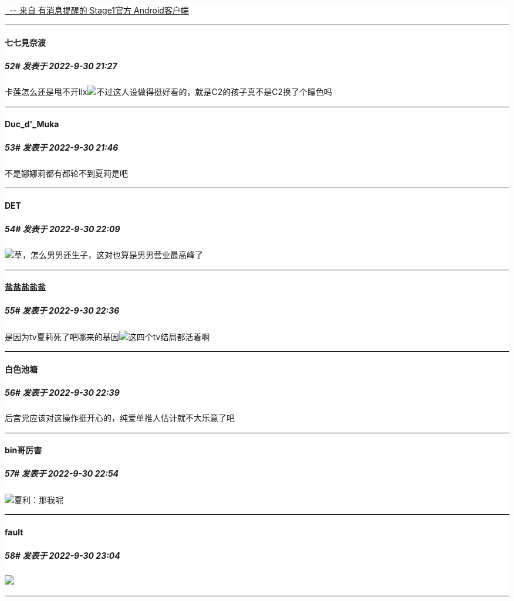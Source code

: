 [  -- 来自 有消息提醒的 Stage1官方 Android客户端](https://www.coolapk.com/apk/140634)

*****

####  七七見奈波  
##### 52#       发表于 2022-9-30 21:27

卡莲怎么还是甩不开llx<img src="https://static.saraba1st.com/image/smiley/face2017/001.png" referrerpolicy="no-referrer">不过这人设做得挺好看的，就是C2的孩子真不是C2换了个瞳色吗

*****

####  Duc_d'_Muka  
##### 53#       发表于 2022-9-30 21:46

不是娜娜莉都有都轮不到夏莉是吧

*****

####  DET  
##### 54#       发表于 2022-9-30 22:09

<img src="https://static.saraba1st.com/image/smiley/face2017/066.png" referrerpolicy="no-referrer">草，怎么男男还生子，这对也算是男男营业最高峰了

*****

####  盐盐盐盐盐  
##### 55#       发表于 2022-9-30 22:36

是因为tv夏莉死了吧哪来的基因<img src="https://static.saraba1st.com/image/smiley/face2017/067.png" referrerpolicy="no-referrer">这四个tv结局都活着啊

*****

####  白色池塘  
##### 56#       发表于 2022-9-30 22:39

后宫党应该对这操作挺开心的，纯爱单推人估计就不大乐意了吧

*****

####  bin哥厉害  
##### 57#       发表于 2022-9-30 22:54

<img src="https://static.saraba1st.com/image/smiley/face2017/067.png" referrerpolicy="no-referrer">夏利：那我呢

*****

####  fault  
##### 58#       发表于 2022-9-30 23:04

<img src="https://static.saraba1st.com/image/smiley/face2017/067.png" referrerpolicy="no-referrer">

*****
